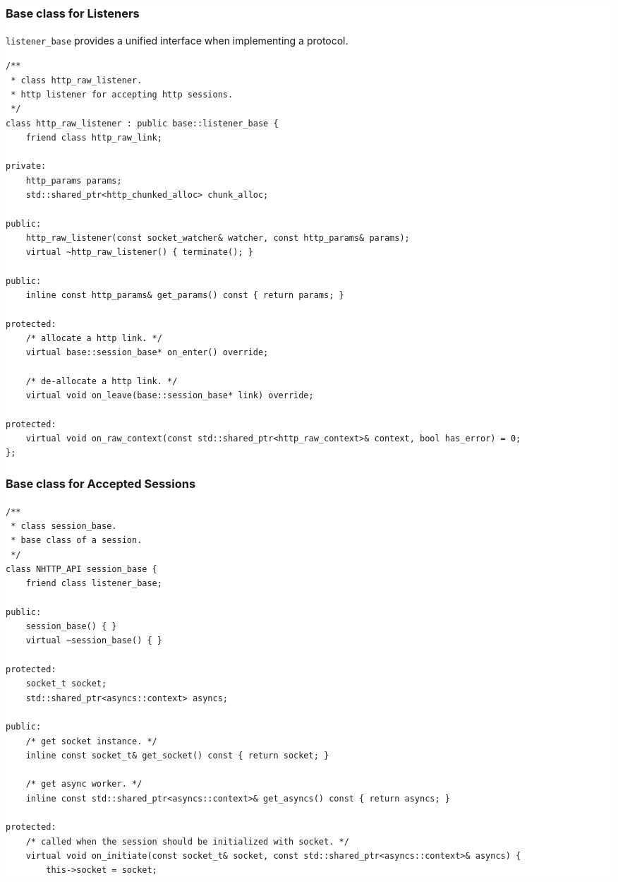 ### Base class for Listeners
`listener_base` provides a unified interface when implementing a protocol.
```
/**
 * class http_raw_listener.
 * http listener for accepting http sessions.
 */
class http_raw_listener : public base::listener_base {
	friend class http_raw_link;

private:
	http_params params;
	std::shared_ptr<http_chunked_alloc> chunk_alloc;

public:
	http_raw_listener(const socket_watcher& watcher, const http_params& params);
	virtual ~http_raw_listener() { terminate(); }

public:
	inline const http_params& get_params() const { return params; }

protected:
	/* allocate a http link. */
	virtual base::session_base* on_enter() override;

	/* de-allocate a http link. */
	virtual void on_leave(base::session_base* link) override;

protected:
	virtual void on_raw_context(const std::shared_ptr<http_raw_context>& context, bool has_error) = 0;
};
```

### Base class for Accepted Sessions
```
/**
 * class session_base.
 * base class of a session.
 */
class NHTTP_API session_base {
	friend class listener_base;

public:
	session_base() { }
	virtual ~session_base() { }

protected:
	socket_t socket;
	std::shared_ptr<asyncs::context> asyncs;

public:
	/* get socket instance. */
	inline const socket_t& get_socket() const { return socket; }

	/* get async worker. */
	inline const std::shared_ptr<asyncs::context>& get_asyncs() const { return asyncs; }

protected:
	/* called when the session should be initialized with socket. */
	virtual void on_initiate(const socket_t& socket, const std::shared_ptr<asyncs::context>& asyncs) {
		this->socket = socket;
```